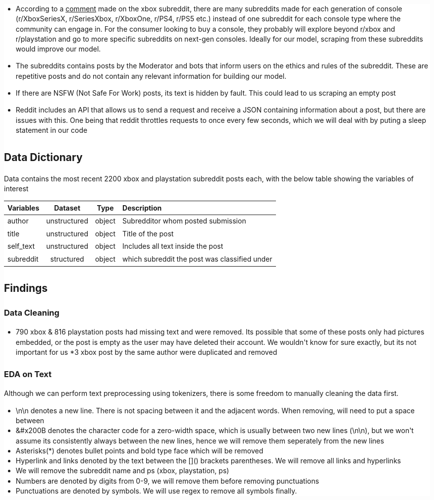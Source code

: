 * According to a [comment](https://www.reddit.com/r/xboxone/comments/iwour0/unpopular_opinion_we_need_to_unify_all_xbox/) made on the xbox subreddit, there are many subreddits made for each generation of console (r/XboxSeriesX, r/SeriesXbox, r/XboxOne, r/PS4, r/PS5 etc.) instead of one subreddit for each console type where the community can engage in. For the consumer looking to buy a console, they probably will explore beyond r/xbox and r/playstation and go to more specific subreddits on next-gen consoles. Ideally for our model, scraping from these subreddits would improve our model.

* The subreddits contains posts by the Moderator and bots that inform users on the ethics and rules of the subreddit. These are repetitive posts and do not contain any relevant information for building our model.

* If there are NSFW (Not Safe For Work) posts, its text is hidden by fault. This could lead to us scraping an empty post

* Reddit includes an API that allows us to send a request and receive a JSON containing information about a post, but there are issues with this. One being that reddit throttles requests to once every few seconds, which we will deal with by puting a sleep statement in our code
        
        
        
## Data Dictionary

Data contains the most recent 2200 xbox and playstation subreddit posts each, with the below table showing the variables of interest


|Variables|Dataset|Type|Description|  
|:--|:-:|:-:|:--|  
|author|unstructured|object|Subredditor whom posted submission|  
|title|unstructured|object|Title of the post|  
|self_text|unstructured|object|Includes all text inside the post|  
|subreddit|structured|object|which subreddit the post was classified under|


## Findings

### Data Cleaning
* 790 xbox & 816 playstation posts had missing text and were removed. Its possible that some of these posts only had pictures embedded, or the post is empty as the user may have deleted their account. We wouldn't know for sure exactly, but its not important for us
*3 xbox post by the same author were duplicated and removed

### EDA on Text
Although we can perform text preprocessing using tokenizers, there is some freedom to manually cleaning the data first. 
* \n\n denotes a new line. There is not spacing between it and the adjacent words. When removing, will need to put a space between
* &amp;#x200B denotes the character code for a zero-width space, which is usually between two new lines (\n\n), but we won't assume its consistently always between the new lines, hence we will remove them seperately from the new lines
* Asterisks(*) denotes bullet points and bold type face which will be removed
* Hyperlink and links denoted by the text between the []\(\) brackets parentheses. We will remove all links and hyperlinks
* We will remove the subreddit name and ps (xbox, playstation, ps)
* Numbers are denoted by digits from 0-9, we will remove them before removing punctuations
* Punctuations are denoted by symbols. We will use regex to remove all symbols finally.
